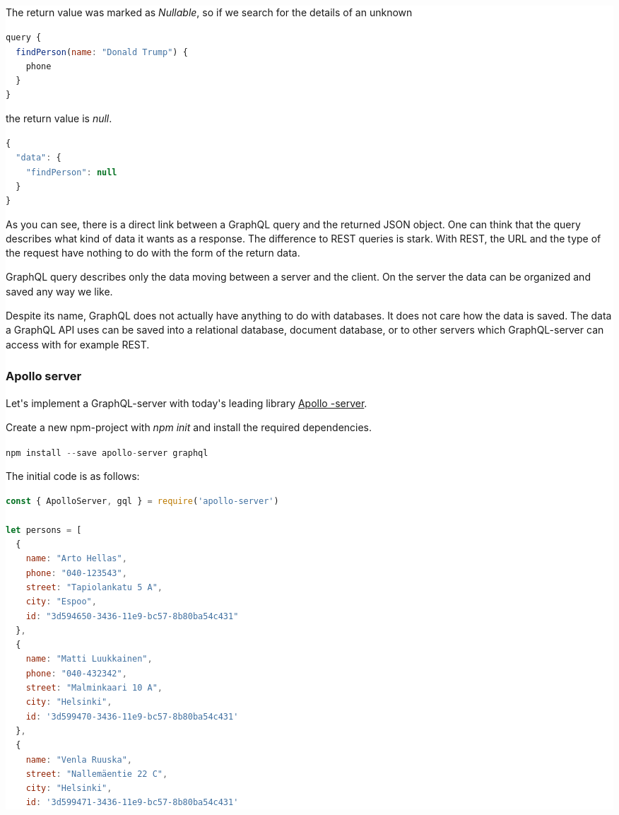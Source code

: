 The return value was marked as <i>Nullable</i>, so if we search for the details of an unknown

```js
query {
  findPerson(name: "Donald Trump") {
    phone 
  }
}
```

the return value is <i>null</i>.

```js
{
  "data": {
    "findPerson": null
  }
}
```

As you can see, there is a direct link between a GraphQL query and  the returned JSON object. One can think that the query describes what kind of data it wants as a response. 
The difference to REST queries is stark. With REST, the URL and the type of the request have nothing to do with the form of the return data. 


GraphQL query describes only the data moving between a server and the client. On the server the data can be organized and saved any way we like. 


Despite its name, GraphQL does not actually have anything to do with databases. It does not care how the data is saved. 
The data a GraphQL API uses can be saved into a relational database, document database, or to other servers which GraphQL-server can access with for example REST. 

### Apollo server

Let's implement a GraphQL-server with today's leading library [Apollo -server](https://www.apollographql.com/docs/apollo-server/).

Create a new npm-project with _npm init_ and install the required dependencies.

```js
npm install --save apollo-server graphql
```

The initial code is as follows: 

```js
const { ApolloServer, gql } = require('apollo-server')

let persons = [
  {
    name: "Arto Hellas",
    phone: "040-123543",
    street: "Tapiolankatu 5 A",
    city: "Espoo",
    id: "3d594650-3436-11e9-bc57-8b80ba54c431"
  },
  {
    name: "Matti Luukkainen",
    phone: "040-432342",
    street: "Malminkaari 10 A",
    city: "Helsinki",
    id: '3d599470-3436-11e9-bc57-8b80ba54c431'
  },
  {
    name: "Venla Ruuska",
    street: "Nallemäentie 22 C",
    city: "Helsinki",
    id: '3d599471-3436-11e9-bc57-8b80ba54c431'
```